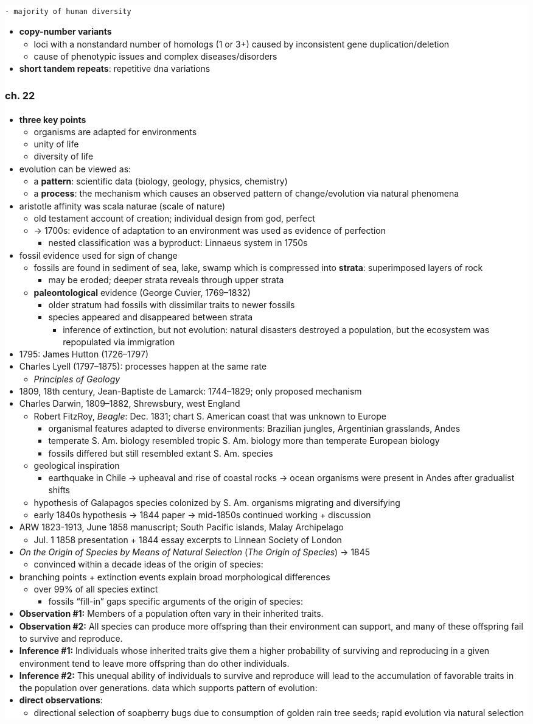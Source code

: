 	- majority of human diversity
- **copy-number variants**
	- loci with a nonstandard number of homologs (1 or 3+) caused by inconsistent gene duplication/deletion
	- cause of phenotypic issues and complex diseases/disorders
- **short tandem repeats**: repetitive dna variations
### ch. 22
- **three key points**
	- organisms are adapted for environments
	- unity of life
	- diversity of life
- evolution can be viewed as:
	- a **pattern**: scientific data (biology, geology, physics, chemistry)
	- a **process**: the mechanism which causes an observed pattern of change/evolution via natural phenomena
- aristotle affinity was scala naturae (scale of nature)
	- old testament account of creation; individual design from god, perfect
	- → 1700s: evidence of adaptation to an environment was used as evidence of perfection
		- nested classification was a byproduct: Linnaeus system in 1750s
- fossil evidence used for sign of change
	- fossils are found in sediment of sea, lake, swamp which is compressed into **strata**: superimposed layers of rock
		- may be eroded; deeper strata reveals through upper strata
	- **paleontological** evidence (George Cuvier, 1769–1832)
		- older stratum had fossils with dissimilar traits to newer fossils
		- species appeared and disappeared between strata
			- inference of extinction, but not evolution: natural disasters destroyed a population, but the ecosystem was repopulated via immigration
- 1795: James Hutton (1726–1797)
- Charles Lyell (1797–1875): processes happen at the same rate
	- *Principles of Geology*
- 1809, 18th century, Jean-Baptiste de Lamarck: 1744–1829; only proposed mechanism
- Charles Darwin, 1809–1882, Shrewsbury, west England
	- Robert FitzRoy, *Beagle*: Dec. 1831; chart S. American coast that was unknown to Europe
		- organismal features adapted to diverse environments: Brazilian jungles, Argentinian grasslands, Andes
		- temperate S. Am. biology resembled tropic S. Am. biology more than temperate European biology
		- fossils differed but still resembled extant S. Am. species
	- geological inspiration
		- earthquake in Chile → upheaval and rise of coastal rocks → ocean organisms were present in Andes after gradualist shifts
	- hypothesis of Galapagos species colonized by S. Am. organisms migrating and diversifying
	- early 1840s hypothesis → 1844 paper → mid-1850s continued working + discussion
- ARW 1823-1913, June 1858 manuscript; South Pacific islands, Malay Archipelago
	- Jul. 1 1858 presentation + 1844 essay excerpts to Linnean Society of London
- *On the Origin of Species by Means of Natural Selection* (*The Origin of Species*) → 1845
	- convinced within a decade
ideas of the origin of species:
- branching points + extinction events explain broad morphological differences
	- over 99% of all species extinct
		- fossils “fill-in” gaps
specific arguments of the origin of species:
- **Observation #1:** Members of a population often vary in their inherited traits.
- **Observation #2:** All species can produce more offspring than their environment can support, and many of these offspring fail to survive and reproduce.
- **Inference #1:** Individuals whose inherited traits give them a higher probability of surviving and reproducing in a given environment tend to leave more offspring than do other individuals.
- **Inference #2:** This unequal ability of individuals to survive and reproduce will lead to the accumulation of favorable traits in the population over generations.
data which supports pattern of evolution:
- **direct observations**:
	- directional selection of soapberry bugs due to consumption of golden rain tree seeds; rapid evolution via natural selection